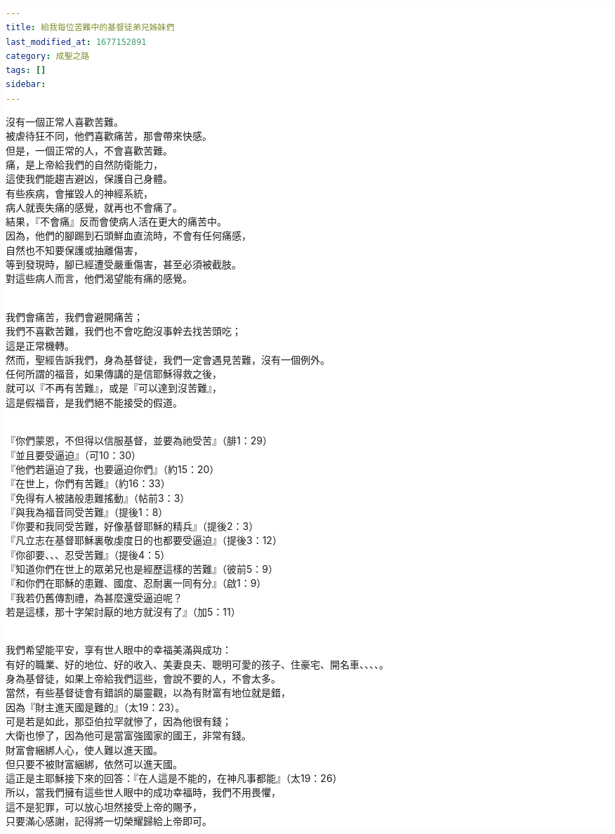 ```yaml
---
title: 給我每位苦難中的基督徒弟兄姊妹們
last_modified_at: 1677152891
category: 成聖之路
tags: []
sidebar: 
---
```


  <p>沒有一個正常人喜歡苦難。<br>
被虐待狂不同，他們喜歡痛苦，那會帶來快感。<br>
但是，一個正常的人，不會喜歡苦難。<br>
痛，是上帝給我們的自然防衛能力，<br>
這使我們能趨吉避凶，保護自己身體。<br>
有些疾病，會摧毀人的神經系統，<br>
病人就喪失痛的感覺，就再也不會痛了。<br>
結果，『不會痛』反而會使病人活在更大的痛苦中。<br>
因為，他們的腳踢到石頭鮮血直流時，不會有任何痛感，<br>
自然也不知要保護或抽離傷害，<br>
等到發現時，腳已經遭受嚴重傷害，甚至必須被截肢。<br>
對這些病人而言，他們渴望能有痛的感覺。</p>

<p><br>
我們會痛苦，我們會避開痛苦；<br>
我們不喜歡苦難，我們也不會吃飽沒事幹去找苦頭吃；<br>
這是正常機轉。<br>
然而，聖經告訴我們，身為基督徒，我們一定會遇見苦難，沒有一個例外。<br>
任何所謂的福音，如果傳講的是信耶穌得救之後，<br>
就可以『不再有苦難』，或是『可以達到沒苦難』，<br>
這是假福音，是我們絕不能接受的假道。</p>

<p><br>
『你們蒙恩，不但得以信服基督，並要為祂受苦』（腓1：29）<br>
『並且要受逼迫』（可10：30）<br>
『他們若逼迫了我，也要逼迫你們』（約15：20）<br>
『在世上，你們有苦難』（約16：33）<br>
『免得有人被諸般患難搖動』（帖前3：3）<br>
『與我為福音同受苦難』（提後1：8）<br>
『你要和我同受苦難，好像基督耶穌的精兵』（提後2：3）<br>
『凡立志在基督耶穌裏敬虔度日的也都要受逼迫』（提後3：12）<br>
『你卻要、、、忍受苦難』（提後4：5）<br>
『知道你們在世上的眾弟兄也是經歷這樣的苦難』（彼前5：9）<br>
『和你們在耶穌的患難、國度、忍耐裏一同有分』（啟1：9）<br>
『我若仍舊傳割禮，為甚麼還受逼迫呢？<br>
若是這樣，那十字架討厭的地方就沒有了』（加5：11）</p>

<p><br>
我們希望能平安，享有世人眼中的幸福美滿與成功：<br>
有好的職業、好的地位、好的收入、美妻良夫、聰明可愛的孩子、住豪宅、開名車、、、、。<br>
身為基督徒，如果上帝給我們這些，會說不要的人，不會太多。<br>
當然，有些基督徒會有錯誤的屬靈觀，以為有財富有地位就是錯，<br>
因為『財主進天國是難的』（太19：23）。<br>
可是若是如此，那亞伯拉罕就慘了，因為他很有錢；<br>
大衛也慘了，因為他可是當富強國家的國王，非常有錢。<br>
財富會綑綁人心，使人難以進天國。<br>
但只要不被財富綑綁，依然可以進天國。<br>
這正是主耶穌接下來的回答：『在人這是不能的，在神凡事都能』（太19：26）<br>
所以，當我們擁有這些世人眼中的成功幸福時，我們不用畏懼，<br>
這不是犯罪，可以放心坦然接受上帝的賜予，<br>
只要滿心感謝，記得將一切榮耀歸給上帝即可。</p>
